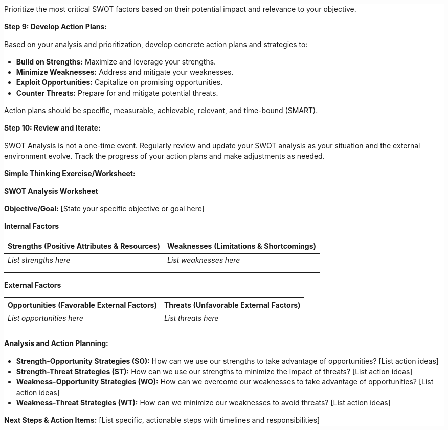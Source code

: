Prioritize the most critical SWOT factors based on their potential impact and relevance to your objective.

**Step 9: Develop Action Plans:**

Based on your analysis and prioritization, develop concrete action plans and strategies to:

* **Build on Strengths:**  Maximize and leverage your strengths.
* **Minimize Weaknesses:**  Address and mitigate your weaknesses.
* **Exploit Opportunities:**  Capitalize on promising opportunities.
* **Counter Threats:**  Prepare for and mitigate potential threats.

Action plans should be specific, measurable, achievable, relevant, and time-bound (SMART).

**Step 10: Review and Iterate:**

SWOT Analysis is not a one-time event.  Regularly review and update your SWOT analysis as your situation and the external environment evolve.  Track the progress of your action plans and make adjustments as needed.

**Simple Thinking Exercise/Worksheet:**

**SWOT Analysis Worksheet**

**Objective/Goal:** [State your specific objective or goal here]

**Internal Factors**

| **Strengths** (Positive Attributes & Resources) | **Weaknesses** (Limitations & Shortcomings) |
|---|---|
|  *List strengths here*  |  *List weaknesses here*  |
|  |  |
|  |  |

**External Factors**

| **Opportunities** (Favorable External Factors) | **Threats** (Unfavorable External Factors) |
|---|---|
|  *List opportunities here*  |  *List threats here*  |
|  |  |
|  |  |

**Analysis and Action Planning:**

* **Strength-Opportunity Strategies (SO):** How can we use our strengths to take advantage of opportunities? [List action ideas]
* **Strength-Threat Strategies (ST):** How can we use our strengths to minimize the impact of threats? [List action ideas]
* **Weakness-Opportunity Strategies (WO):** How can we overcome our weaknesses to take advantage of opportunities? [List action ideas]
* **Weakness-Threat Strategies (WT):** How can we minimize our weaknesses to avoid threats? [List action ideas]

**Next Steps & Action Items:** [List specific, actionable steps with timelines and responsibilities]
